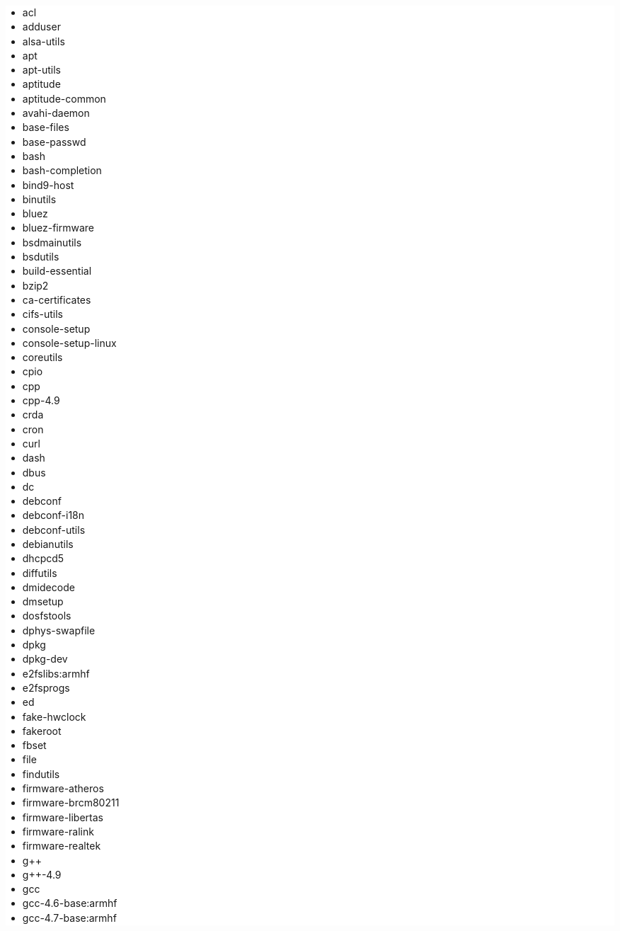 - acl
- adduser
- alsa-utils
- apt
- apt-utils
- aptitude
- aptitude-common
- avahi-daemon
- base-files
- base-passwd
- bash
- bash-completion
- bind9-host
- binutils
- bluez
- bluez-firmware
- bsdmainutils
- bsdutils
- build-essential
- bzip2
- ca-certificates
- cifs-utils
- console-setup
- console-setup-linux
- coreutils
- cpio
- cpp
- cpp-4.9
- crda
- cron
- curl
- dash
- dbus
- dc
- debconf
- debconf-i18n
- debconf-utils
- debianutils
- dhcpcd5
- diffutils
- dmidecode
- dmsetup
- dosfstools
- dphys-swapfile
- dpkg
- dpkg-dev
- e2fslibs:armhf
- e2fsprogs
- ed
- fake-hwclock
- fakeroot
- fbset
- file
- findutils
- firmware-atheros
- firmware-brcm80211
- firmware-libertas
- firmware-ralink
- firmware-realtek
- g++
- g++-4.9
- gcc
- gcc-4.6-base:armhf
- gcc-4.7-base:armhf